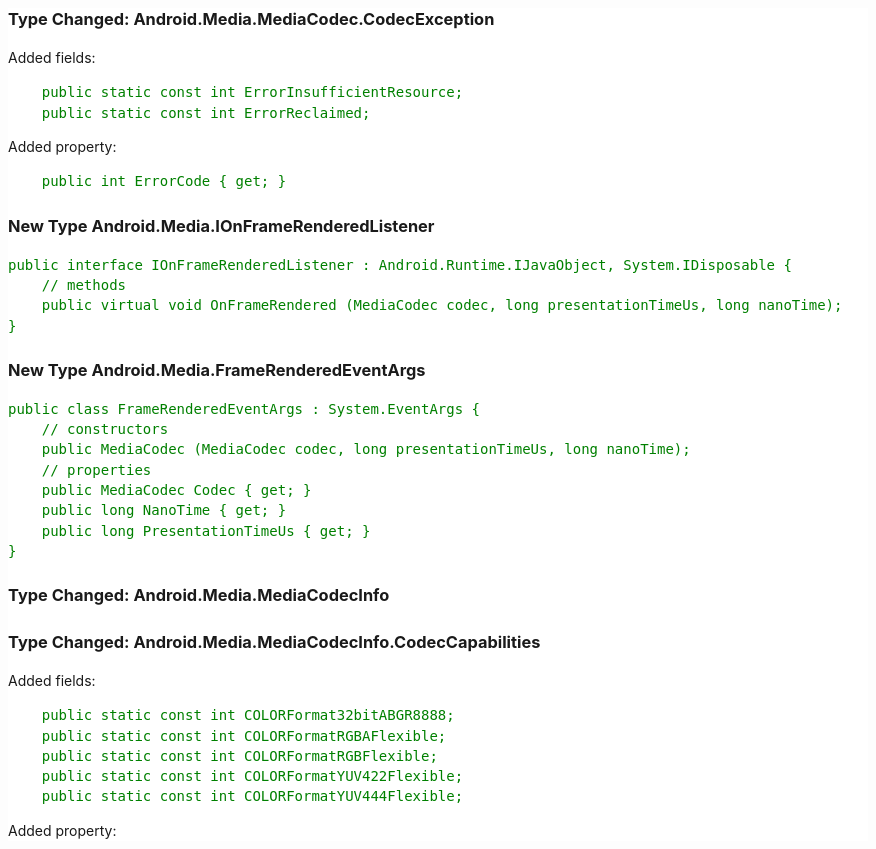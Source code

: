 ### Type Changed: Android.Media.MediaCodec.CodecException

Added fields:

<pre style='color: green'>
	public static const int ErrorInsufficientResource;
	public static const int ErrorReclaimed;
</pre>

Added property:

<pre style='color: green'>
	public int ErrorCode { get; }
</pre>

### New Type Android.Media.IOnFrameRenderedListener

<pre style='color: green'>
public interface IOnFrameRenderedListener : Android.Runtime.IJavaObject, System.IDisposable {
	// methods
	public virtual void OnFrameRendered (MediaCodec codec, long presentationTimeUs, long nanoTime);
}
</pre>

### New Type Android.Media.FrameRenderedEventArgs

<pre style='color: green'>
public class FrameRenderedEventArgs : System.EventArgs {
	// constructors
	public MediaCodec (MediaCodec codec, long presentationTimeUs, long nanoTime);
	// properties
	public MediaCodec Codec { get; }
	public long NanoTime { get; }
	public long PresentationTimeUs { get; }
}
</pre>

### Type Changed: Android.Media.MediaCodecInfo

### Type Changed: Android.Media.MediaCodecInfo.CodecCapabilities

Added fields:

<pre style='color: green'>
	public static const int COLORFormat32bitABGR8888;
	public static const int COLORFormatRGBAFlexible;
	public static const int COLORFormatRGBFlexible;
	public static const int COLORFormatYUV422Flexible;
	public static const int COLORFormatYUV444Flexible;
</pre>

Added property:
